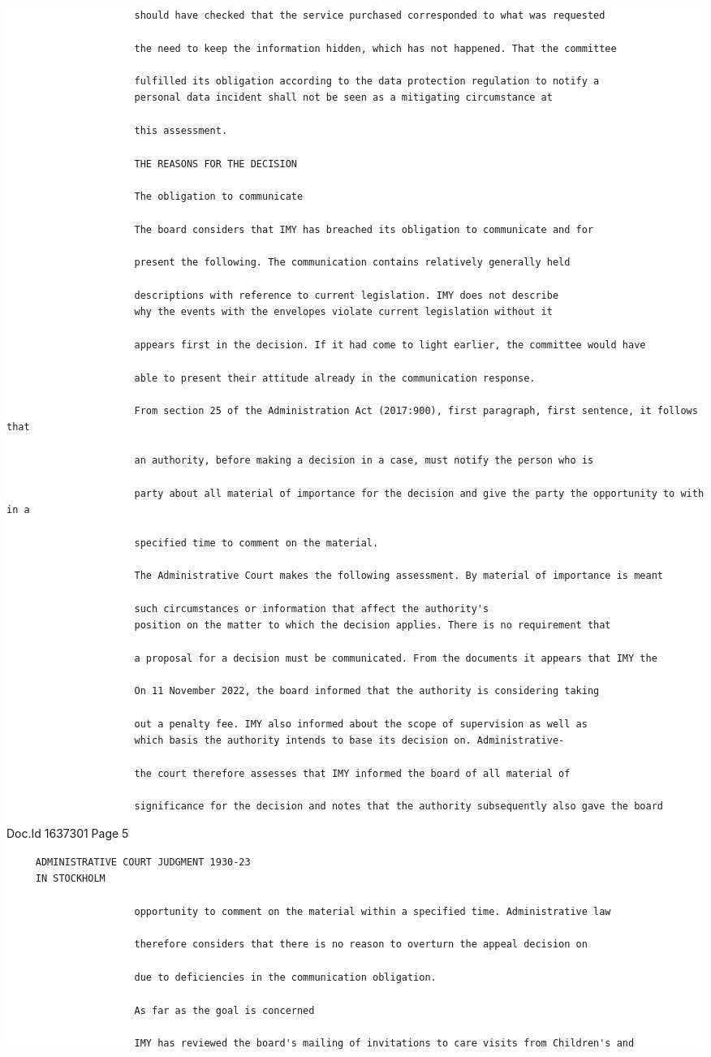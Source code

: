                           should have checked that the service purchased corresponded to what was requested

                          the need to keep the information hidden, which has not happened. That the committee

                          fulfilled its obligation according to the data protection regulation to notify a
                          personal data incident shall not be seen as a mitigating circumstance at

                          this assessment.

                          THE REASONS FOR THE DECISION

                          The obligation to communicate

                          The board considers that IMY has breached its obligation to communicate and for

                          present the following. The communication contains relatively generally held

                          descriptions with reference to current legislation. IMY does not describe
                          why the events with the envelopes violate current legislation without it

                          appears first in the decision. If it had come to light earlier, the committee would have

                          able to present their attitude already in the communication response.

                          From section 25 of the Administration Act (2017:900), first paragraph, first sentence, it follows that

                          an authority, before making a decision in a case, must notify the person who is

                          party about all material of importance for the decision and give the party the opportunity to within a

                          specified time to comment on the material.

                          The Administrative Court makes the following assessment. By material of importance is meant

                          such circumstances or information that affect the authority's
                          position on the matter to which the decision applies. There is no requirement that

                          a proposal for a decision must be communicated. From the documents it appears that IMY the

                          On 11 November 2022, the board informed that the authority is considering taking

                          out a penalty fee. IMY also informed about the scope of supervision as well as
                          which basis the authority intends to base its decision on. Administrative-

                          the court therefore assesses that IMY informed the board of all material of

                          significance for the decision and notes that the authority subsequently also gave the board

Doc.Id 1637301 Page 5

         ADMINISTRATIVE COURT JUDGMENT 1930-23
         IN STOCKHOLM

                          opportunity to comment on the material within a specified time. Administrative law

                          therefore considers that there is no reason to overturn the appeal decision on

                          due to deficiencies in the communication obligation.

                          As far as the goal is concerned

                          IMY has reviewed the board's mailing of invitations to care visits from Children's and
